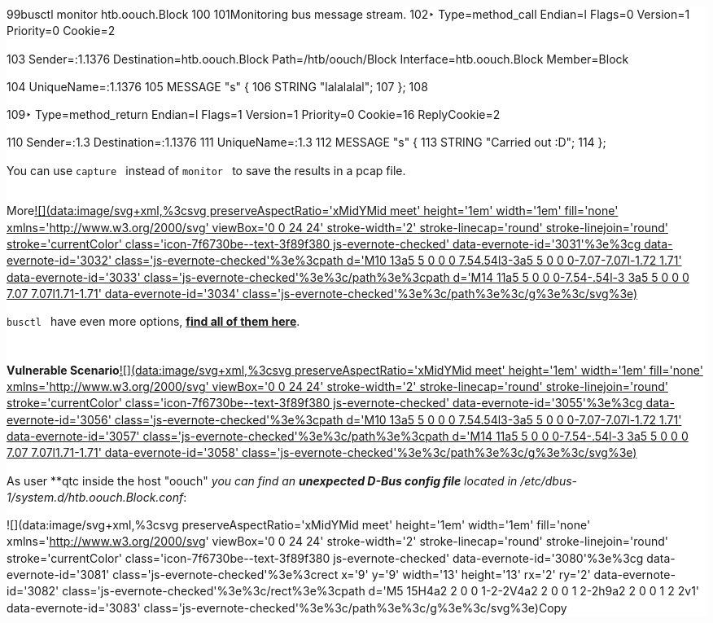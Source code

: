 99busctl monitor htb.oouch.Block
100​
101Monitoring bus message stream.
102‣ Type=method_call Endian=l Flags=0 Version=1 Priority=0 Cookie=2

103 Sender=:1.1376 Destination=htb.oouch.Block Path=/htb/oouch/Block Interface=htb.oouch.Block Member=Block

104 UniqueName=:1.1376
105 MESSAGE "s"  {
106 STRING "lalalalal";
107  };
108​

109‣ Type=method_return Endian=l Flags=1 Version=1 Priority=0 Cookie=16 ReplyCookie=2

110 Sender=:1.3 Destination=:1.1376
111 UniqueName=:1.3
112 MESSAGE "s"  {
113 STRING "Carried out :D";
114  };

You can use `capture ` instead of `monitor ` to save the results in a pcap file.

##

More[![](data:image/svg+xml,%3csvg preserveAspectRatio='xMidYMid meet' height='1em' width='1em' fill='none' xmlns='http://www.w3.org/2000/svg' viewBox='0 0 24 24' stroke-width='2' stroke-linecap='round' stroke-linejoin='round' stroke='currentColor' class='icon-7f6730be--text-3f89f380 js-evernote-checked' data-evernote-id='3031'%3e%3cg data-evernote-id='3032' class='js-evernote-checked'%3e%3cpath d='M10 13a5 5 0 0 0 7.54.54l3-3a5 5 0 0 0-7.07-7.07l-1.72 1.71' data-evernote-id='3033' class='js-evernote-checked'%3e%3c/path%3e%3cpath d='M14 11a5 5 0 0 0-7.54-.54l-3 3a5 5 0 0 0 7.07 7.07l1.71-1.71' data-evernote-id='3034' class='js-evernote-checked'%3e%3c/path%3e%3c/g%3e%3c/svg%3e)](https://book.hacktricks.xyz/linux-unix/privilege-escalation/d-bus-enumeration-and-command-injection-privilege-escalation#more)

`busctl ` have even more options, [**find all of them here**](https://www.freedesktop.org/software/systemd/man/busctl.html).

#

**Vulnerable Scenario**[![](data:image/svg+xml,%3csvg preserveAspectRatio='xMidYMid meet' height='1em' width='1em' fill='none' xmlns='http://www.w3.org/2000/svg' viewBox='0 0 24 24' stroke-width='2' stroke-linecap='round' stroke-linejoin='round' stroke='currentColor' class='icon-7f6730be--text-3f89f380 js-evernote-checked' data-evernote-id='3055'%3e%3cg data-evernote-id='3056' class='js-evernote-checked'%3e%3cpath d='M10 13a5 5 0 0 0 7.54.54l3-3a5 5 0 0 0-7.07-7.07l-1.72 1.71' data-evernote-id='3057' class='js-evernote-checked'%3e%3c/path%3e%3cpath d='M14 11a5 5 0 0 0-7.54-.54l-3 3a5 5 0 0 0 7.07 7.07l1.71-1.71' data-evernote-id='3058' class='js-evernote-checked'%3e%3c/path%3e%3c/g%3e%3c/svg%3e)](https://book.hacktricks.xyz/linux-unix/privilege-escalation/d-bus-enumeration-and-command-injection-privilege-escalation#vulnerable-scenario)

As user **qtc inside the host "oouch" **you can find an **unexpected D-Bus config file** located in* /etc/dbus-1/system.d/htb.oouch.Block.conf*:

![](data:image/svg+xml,%3csvg preserveAspectRatio='xMidYMid meet' height='1em' width='1em' fill='none' xmlns='http://www.w3.org/2000/svg' viewBox='0 0 24 24' stroke-width='2' stroke-linecap='round' stroke-linejoin='round' stroke='currentColor' class='icon-7f6730be--text-3f89f380 js-evernote-checked' data-evernote-id='3080'%3e%3cg data-evernote-id='3081' class='js-evernote-checked'%3e%3crect x='9' y='9' width='13' height='13' rx='2' ry='2' data-evernote-id='3082' class='js-evernote-checked'%3e%3c/rect%3e%3cpath d='M5 15H4a2 2 0 0 1-2-2V4a2 2 0 0 1 2-2h9a2 2 0 0 1 2 2v1' data-evernote-id='3083' class='js-evernote-checked'%3e%3c/path%3e%3c/g%3e%3c/svg%3e)Copy
